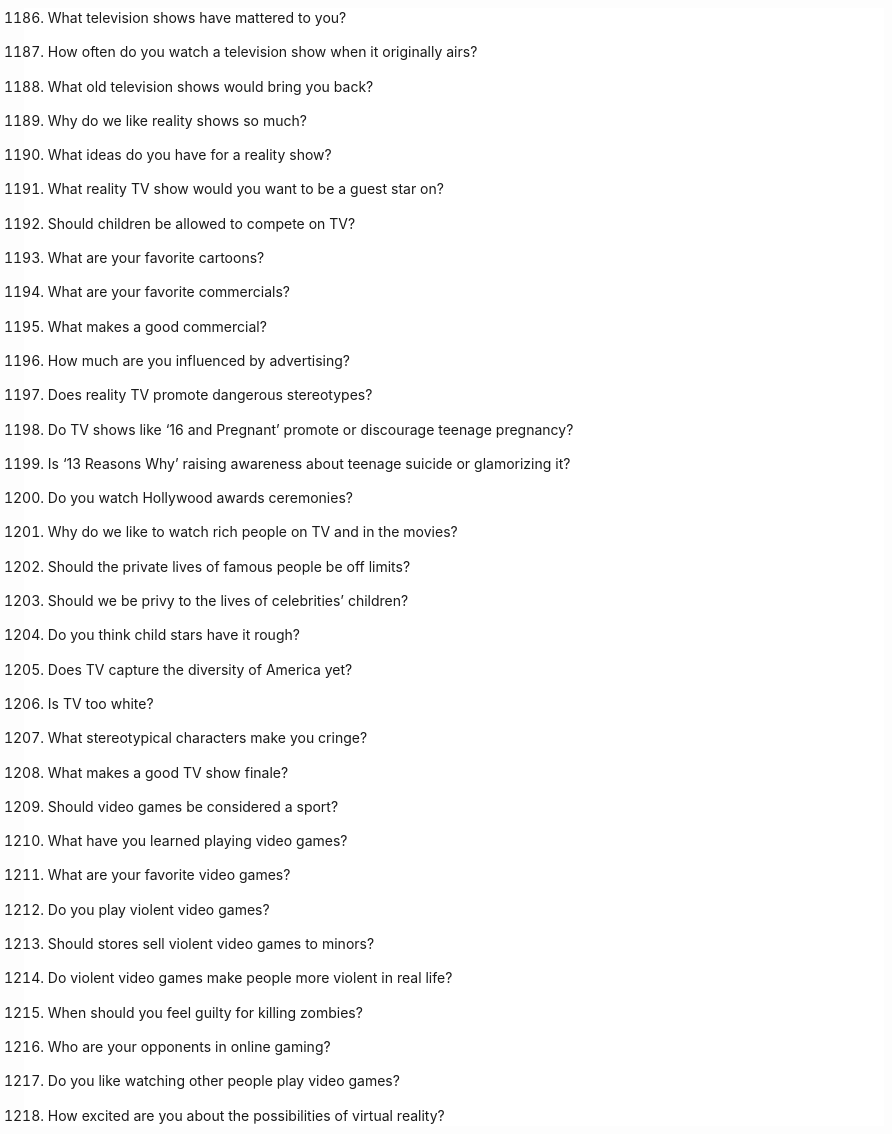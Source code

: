 1186. What television shows have mattered to you?

1187. How often do you watch a television show when it originally airs?

1188. What old television shows would bring you back?

1189. Why do we like reality shows so much?

1190. What ideas do you have for a reality show?

1191. What reality TV show would you want to be a guest star on?

1192. Should children be allowed to compete on TV?

1193. What are your favorite cartoons?

1194. What are your favorite commercials?

1195. What makes a good commercial?

1196. How much are you influenced by advertising?

1197. Does reality TV promote dangerous stereotypes?

1198. Do TV shows like ‘16 and Pregnant’ promote or discourage teenage pregnancy?

1199. Is ‘13 Reasons Why’ raising awareness about teenage suicide or glamorizing it?

1200. Do you watch Hollywood awards ceremonies?

1201. Why do we like to watch rich people on TV and in the movies?

1202. Should the private lives of famous people be off limits?

1203. Should we be privy to the lives of celebrities’ children?

1204. Do you think child stars have it rough?

1205. Does TV capture the diversity of America yet?

1206. Is TV too white?

1207. What stereotypical characters make you cringe?

1208. What makes a good TV show finale?

1209. Should video games be considered a sport?

1210. What have you learned playing video games?

1211. What are your favorite video games?

1212. Do you play violent video games?

1213. Should stores sell violent video games to minors?

1214. Do violent video games make people more violent in real life?

1215. When should you feel guilty for killing zombies?

1216. Who are your opponents in online gaming?

1217. Do you like watching other people play video games?

1218. How excited are you about the possibilities of virtual reality?

